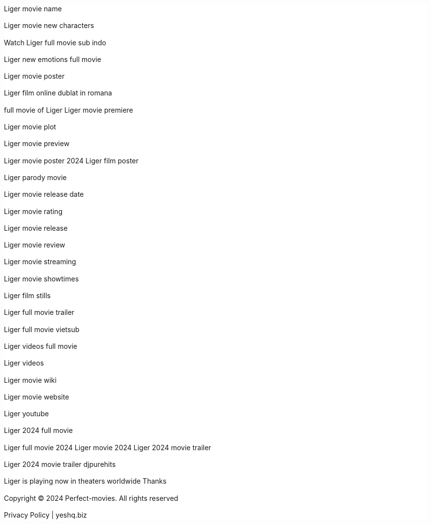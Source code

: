 Liger movie name

Liger movie new characters

Watch Liger full movie sub indo

Liger new emotions full movie

Liger movie poster

Liger film online dublat in romana

full movie of Liger Liger movie premiere

Liger movie plot

Liger movie preview

Liger movie poster 2024 Liger film poster

Liger parody movie

Liger movie release date

Liger movie rating

Liger movie release

Liger movie review

Liger movie streaming

Liger movie showtimes

Liger film stills

Liger full movie trailer

Liger full movie vietsub

Liger videos full movie

Liger videos

Liger movie wiki

Liger movie website

Liger youtube

Liger 2024 full movie

Liger full movie 2024 Liger movie 2024 Liger 2024 movie trailer

Liger 2024 movie trailer djpurehits

Liger is playing now in theaters worldwide Thanks

Copyright © 2024 Perfect-movies. All rights reserved

Privacy Policy | yeshq.biz
